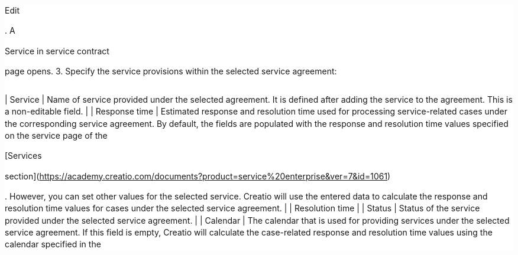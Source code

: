  Edit
 
 . A
 
 Service in service contract
 
 page opens.
3. Specify the service provisions within the selected service agreement:
 





|  |  |
| --- | --- |
| 
 Service
  | 
 Name of service provided under the selected agreement. It is defined after adding the service to the agreement. This is a non-editable field.
  |
| 
 Response time
  | 
 Estimated response and resolution time used for processing service-related cases under the corresponding service agreement. By default, the fields are populated with the response and resolution time values specified on the service page of the
 
[Services
 
 section](https://academy.creatio.com/documents?product=service%20enterprise&ver=7&id=1061) 

 . However, you can set other values for the selected service. Creatio will use the entered data to calculate the response and resolution time values for cases under the selected service agreement.
  |
| 
 Resolution time
  |
| 
 Status
  | 
 Status of the service provided under the selected service agreement.
  |
| 
 Calendar
  | 
 The calendar that is used for providing services under the selected service agreement. If this field is empty, Creatio will calculate the case-related response and resolution time values using the calendar specified in the
 